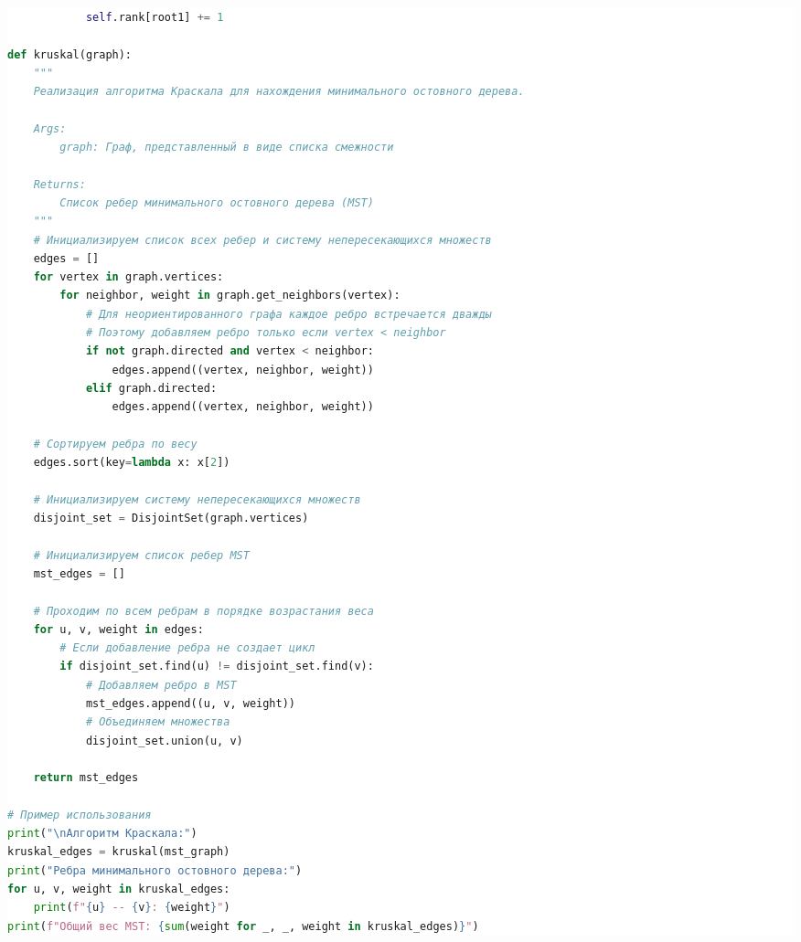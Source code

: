 ```python
            self.rank[root1] += 1

def kruskal(graph):
    """
    Реализация алгоритма Краскала для нахождения минимального остовного дерева.
    
    Args:
        graph: Граф, представленный в виде списка смежности
        
    Returns:
        Список ребер минимального остовного дерева (MST)
    """
    # Инициализируем список всех ребер и систему непересекающихся множеств
    edges = []
    for vertex in graph.vertices:
        for neighbor, weight in graph.get_neighbors(vertex):
            # Для неориентированного графа каждое ребро встречается дважды
            # Поэтому добавляем ребро только если vertex < neighbor
            if not graph.directed and vertex < neighbor:
                edges.append((vertex, neighbor, weight))
            elif graph.directed:
                edges.append((vertex, neighbor, weight))
    
    # Сортируем ребра по весу
    edges.sort(key=lambda x: x[2])
    
    # Инициализируем систему непересекающихся множеств
    disjoint_set = DisjointSet(graph.vertices)
    
    # Инициализируем список ребер MST
    mst_edges = []
    
    # Проходим по всем ребрам в порядке возрастания веса
    for u, v, weight in edges:
        # Если добавление ребра не создает цикл
        if disjoint_set.find(u) != disjoint_set.find(v):
            # Добавляем ребро в MST
            mst_edges.append((u, v, weight))
            # Объединяем множества
            disjoint_set.union(u, v)
    
    return mst_edges

# Пример использования
print("\nАлгоритм Краскала:")
kruskal_edges = kruskal(mst_graph)
print("Ребра минимального остовного дерева:")
for u, v, weight in kruskal_edges:
    print(f"{u} -- {v}: {weight}")
print(f"Общий вес MST: {sum(weight for _, _, weight in kruskal_edges)}")
```
